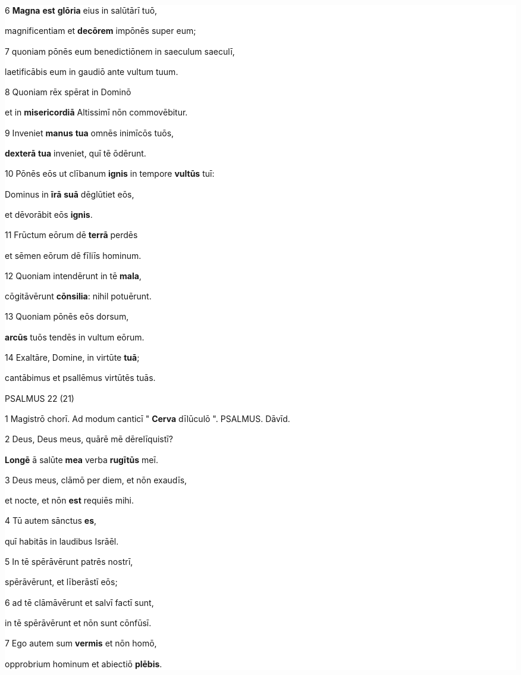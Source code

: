 6 **Magna** **est** **glōria** eius in salūtārī tuō,

magnificentiam et **decōrem** impōnēs super eum;

7 quoniam pōnēs eum benedictiōnem in saeculum saeculī,

laetificābis eum in gaudiō ante vultum tuum.

8 Quoniam rēx spērat in Dominō

et in **misericordiā** Altissimī nōn commovēbitur.

9 Inveniet **manus** **tua** omnēs inimīcōs tuōs,

**dexterā** **tua** inveniet, quī tē ōdērunt.

10 Pōnēs eōs ut clībanum **ignis** in tempore **vultūs** tuī:

Dominus in **īrā** **suā** dēglūtiet eōs,

et dēvorābit eōs **ignis**.

11 Frūctum eōrum dē **terrā** perdēs

et sēmen eōrum dē fīliīs hominum.

12 Quoniam intendērunt in tē **mala**,

cōgitāvērunt **cōnsilia**: nihil potuērunt.

13 Quoniam pōnēs eōs dorsum,

**arcūs** tuōs tendēs in vultum eōrum.

14 Exaltāre, Domine, in virtūte **tuā**;

cantābimus et psallēmus virtūtēs tuās.


PSALMUS 22 (21)

1 Magistrō chorī. Ad modum canticī " **Cerva** dīlūculō ". PSALMUS. Dāvīd.

2 Deus, Deus meus, quārē mē dērelīquistī?

**Longē** ā salūte **mea** verba **rugītūs** meī.

3 Deus meus, clāmō per diem, et nōn exaudīs,

et nocte, et nōn **est** requiēs mihi.

4 Tū autem sānctus **es**,

quī habitās in laudibus Isrāēl.

5 In tē spērāvērunt patrēs nostrī,

spērāvērunt, et līberāstī eōs;

6 ad tē clāmāvērunt et salvī factī sunt,

in tē spērāvērunt et nōn sunt cōnfūsī.

7 Ego autem sum **vermis** et nōn homō,

opprobrium hominum et abiectiō **plēbis**.
